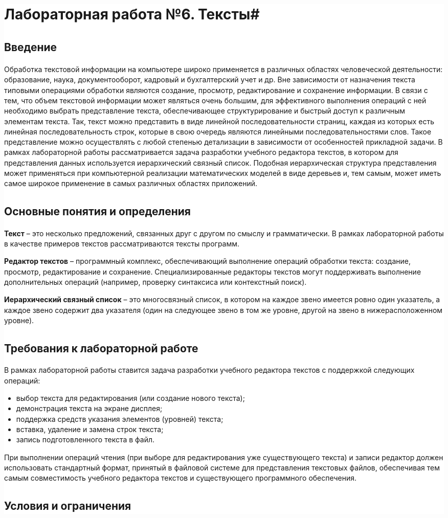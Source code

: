 # Лабораторная работа №6. Тексты#

## Введение ##

Обработка текстовой информации на компьютере широко применяется в различных областях человеческой деятельности: образование, наука, документооборот, кадровый и бухгалтерский учет и др. Вне зависимости от назначения текста типовыми операциями обработки являются создание, просмотр, редактирование и сохранение информации. В связи с тем, что объем текстовой информации может являться очень большим, для эффективного выполнения операций с ней необходимо выбрать представление текста, обеспечивающее структурирование и быстрый доступ к различным элементам текста. Так, текст можно представить в виде линейной последовательности страниц, каждая из которых есть линейная последовательность строк, которые  в свою очередь являются линейными последовательностями слов. Такое представление можно осуществлять с любой степенью детализации в зависимости от особенностей прикладной задачи.
В рамках лабораторной работы рассматривается задача разработки учебного редактора текстов, в котором для представления данных используется иерархический связный список. Подобная иерархическая структура представления может применяться при компьютерной реализации математических моделей в виде деревьев и, тем самым, может иметь самое широкое применение в самых различных областях приложений. 

##  Основные понятия и определения

**Текст** – это несколько предложений, связанных друг с другом по смыслу и грамматически. В рамках лабораторной работы в качестве примеров текстов рассматриваются тексты программ.

**Редактор текстов** – программный комплекс, обеспечивающий выполнение операций обработки текста: создание, просмотр, редактирование и сохранение. Специализированные редакторы текстов могут поддерживать выполнение дополнительных операций (например, проверку синтаксиса или контекстный поиск). 

**Иерархический связный список** – это многосвязный список, в котором на каждое звено имеется ровно один указатель, а каждое звено содержит два указателя (один на следующее звено в том же уровне, другой на звено в нижерасположенном уровне).


## Требования к лабораторной работе

В рамках лабораторной работы ставится задача разработки учебного редактора текстов с поддержкой следующих операций:

-	выбор текста для редактирования (или создание нового текста);
-	демонстрация текста на экране дисплея;
-	поддержка средств указания элементов (уровней) текста;
-	вставка, удаление и замена строк текста;
-	запись подготовленного текста в файл.

При выполнении операций чтения (при выборе для редактирования уже существующего текста) и записи редактор должен использовать стандартный формат, принятый в файловой системе для представления текстовых файлов, обеспечивая тем самым совместимость учебного редактора текстов и существующего программного обеспечения. 


## Условия и ограничения
